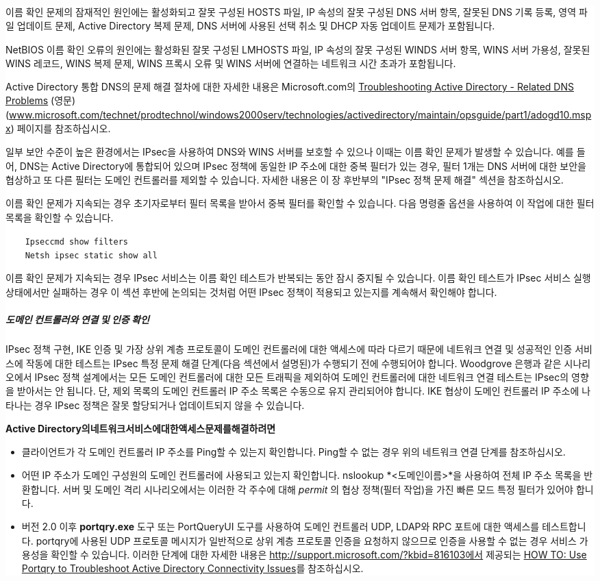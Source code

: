 이름 확인 문제의 잠재적인 원인에는 활성화되고 잘못 구성된 HOSTS 파일, IP 속성의 잘못 구성된 DNS 서버 항목, 잘못된 DNS 기록 등록, 영역 파일 업데이트 문제, Active Directory 복제 문제, DNS 서버에 사용된 선택 취소 및 DHCP 자동 업데이트 문제가 포함됩니다.
  
NetBIOS 이름 확인 오류의 원인에는 활성화된 잘못 구성된 LMHOSTS 파일, IP 속성의 잘못 구성된 WINDS 서버 항목, WINS 서버 가용성, 잘못된 WINS 레코드, WINS 복제 문제, WINS 프록시 오류 및 WINS 서버에 연결하는 네트워크 시간 초과가 포함됩니다.
  
Active Directory 통합 DNS의 문제 해결 절차에 대한 자세한 내용은 Microsoft.com의 [Troubleshooting Active Directory - Related DNS Problems](http://www.microsoft.com/technet/prodtechnol/windows2000serv/technologies/activedirectory/maintain/opsguide/part1/adogd10.mspx) (영문)(www.microsoft.com/technet/prodtechnol/windows2000serv/technologies/activedirectory/maintain/opsguide/part1/adogd10.mspx) 페이지를 참조하십시오.
  
일부 보안 수준이 높은 환경에서는 IPsec을 사용하여 DNS와 WINS 서버를 보호할 수 있으나 이때는 이름 확인 문제가 발생할 수 있습니다. 예를 들어, DNS는 Active Directory에 통합되어 있으며 IPsec 정책에 동일한 IP 주소에 대한 중복 필터가 있는 경우, 필터 1개는 DNS 서버에 대한 보안을 협상하고 또 다른 필터는 도메인 컨트롤러를 제외할 수 있습니다. 자세한 내용은 이 장 후반부의 "IPsec 정책 문제 해결" 섹션을 참조하십시오.
  
이름 확인 문제가 지속되는 경우 초기자로부터 필터 목록을 받아서 중복 필터를 확인할 수 있습니다. 다음 명령줄 옵션을 사용하여 이 작업에 대한 필터 목록을 확인할 수 있습니다.
  
```  
    Ipseccmd show filters  
    Netsh ipsec static show all   
```  
이름 확인 문제가 지속되는 경우 IPsec 서비스는 이름 확인 테스트가 반복되는 동안 잠시 중지될 수 있습니다. 이름 확인 테스트가 IPsec 서비스 실행 상태에서만 실패하는 경우 이 섹션 후반에 논의되는 것처럼 어떤 IPsec 정책이 적용되고 있는지를 계속해서 확인해야 합니다.
  
##### 도메인 컨트롤러와 연결 및 인증 확인
  
IPsec 정책 구현, IKE 인증 및 가장 상위 계층 프로토콜이 도메인 컨트롤러에 대한 액세스에 따라 다르기 때문에 네트워크 연결 및 성공적인 인증 서비스에 작동에 대한 테스트는 IPsec 특정 문제 해결 단계(다음 섹션에서 설명된)가 수행되기 전에 수행되어야 합니다. Woodgrove 은행과 같은 시나리오에서 IPsec 정책 설계에서는 모든 도메인 컨트롤러에 대한 모든 트래픽을 제외하여 도메인 컨트롤러에 대한 네트워크 연결 테스트는 IPsec의 영향을 받아서는 안 됩니다. 단, 제외 목록의 도메인 컨트롤러 IP 주소 목록은 수동으로 유지 관리되어야 합니다. IKE 협상이 도메인 컨트롤러 IP 주소에 나타나는 경우 IPsec 정책은 잘못 할당되거나 업데이트되지 않을 수 있습니다.
  
**Active Directory의네트워크서비스에대한액세스문제를해결하려면**
  
-   클라이언트가 각 도메인 컨트롤러 IP 주소를 Ping할 수 있는지 확인합니다. Ping할 수 없는 경우 위의 네트워크 연결 단계를 참조하십시오.
  
-   어떤 IP 주소가 도메인 구성원의 도메인 컨트롤러에 사용되고 있는지 확인합니다. nslookup *<도메인이름>*을 사용하여 전체 IP 주소 목록을 반환합니다. 서버 및 도메인 격리 시나리오에서는 이러한 각 주수에 대해 *permit* 의 협상 정책(필터 작업)을 가진 빠른 모드 특정 필터가 있어야 합니다.
  
-   버전 2.0 이후 **portqry.exe** 도구 또는 PortQueryUI 도구를 사용하여 도메인 컨트롤러 UDP, LDAP와 RPC 포트에 대한 액세스를 테스트합니다. portqry에 사용된 UDP 프로토콜 메시지가 일반적으로 상위 계층 프로토콜 인증을 요청하지 않으므로 인증을 사용할 수 없는 경우 서비스 가용성을 확인할 수 있습니다. 이러한 단계에 대한 자세한 내용은 http://support.microsoft.com/?kbid=816103에서 제공되는 [HOW TO: Use Portqry to Troubleshoot Active Directory Connectivity Issues](http://support.microsoft.com/?kbid=816103)를 참조하십시오.
  
